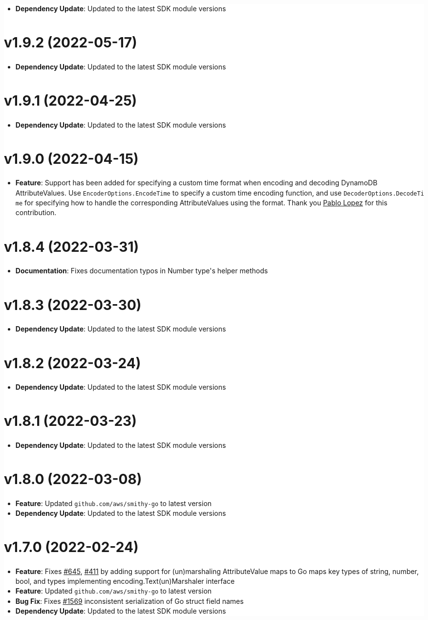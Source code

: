 * **Dependency Update**: Updated to the latest SDK module versions

# v1.9.2 (2022-05-17)

* **Dependency Update**: Updated to the latest SDK module versions

# v1.9.1 (2022-04-25)

* **Dependency Update**: Updated to the latest SDK module versions

# v1.9.0 (2022-04-15)

* **Feature**: Support has been added for specifying a custom time format when encoding and decoding DynamoDB AttributeValues. Use `EncoderOptions.EncodeTime` to specify a custom time encoding function, and use `DecoderOptions.DecodeTime` for specifying how to handle the corresponding AttributeValues using the format. Thank you [Pablo Lopez](https://github.com/plopezlpz) for this contribution.

# v1.8.4 (2022-03-31)

* **Documentation**: Fixes documentation typos in Number type's helper methods

# v1.8.3 (2022-03-30)

* **Dependency Update**: Updated to the latest SDK module versions

# v1.8.2 (2022-03-24)

* **Dependency Update**: Updated to the latest SDK module versions

# v1.8.1 (2022-03-23)

* **Dependency Update**: Updated to the latest SDK module versions

# v1.8.0 (2022-03-08)

* **Feature**: Updated `github.com/aws/smithy-go` to latest version
* **Dependency Update**: Updated to the latest SDK module versions

# v1.7.0 (2022-02-24)

* **Feature**: Fixes [#645](https://github.com/aws/aws-sdk-go-v2/issues/645), [#411](https://github.com/aws/aws-sdk-go-v2/issues/411) by adding support for (un)marshaling AttributeValue maps to Go maps key types of string, number, bool, and types implementing encoding.Text(un)Marshaler interface
* **Feature**: Updated `github.com/aws/smithy-go` to latest version
* **Bug Fix**: Fixes [#1569](https://github.com/aws/aws-sdk-go-v2/issues/1569) inconsistent serialization of Go struct field names
* **Dependency Update**: Updated to the latest SDK module versions
